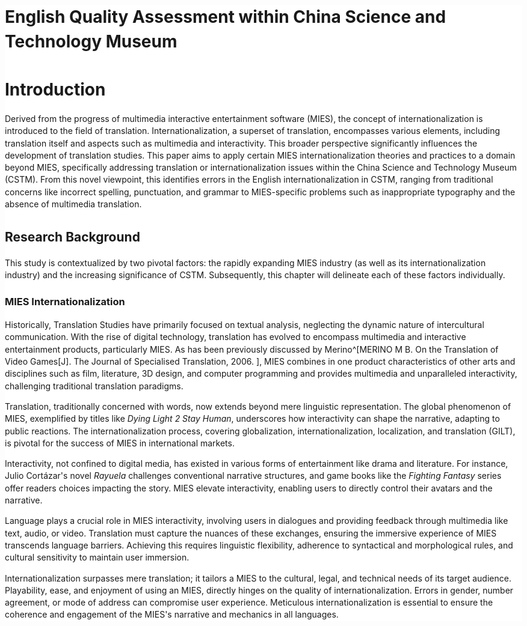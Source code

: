 <h1 class="title counter-skip">English Quality Assessment within China Science and Technology Museum</h1>

# Introduction

<section>

Derived from the progress of multimedia interactive entertainment software (MIES), the concept of internationalization is introduced to the field of translation. Internationalization, a superset of translation, encompasses various elements, including translation itself and aspects such as multimedia and interactivity. This broader perspective significantly influences the development of translation studies. This paper aims to apply certain MIES internationalization theories and practices to a domain beyond MIES, specifically addressing translation or internationalization issues within the China Science and Technology Museum (CSTM). From this novel viewpoint, this identifies errors in the English internationalization in CSTM, ranging from traditional concerns like incorrect spelling, punctuation, and grammar to MIES-specific problems such as inappropriate typography and the absence of multimedia translation.

## Research Background

This study is contextualized by two pivotal factors: the rapidly expanding MIES industry (as well as its internationalization industry) and the increasing significance of CSTM. Subsequently, this chapter will delineate each of these factors individually.

### MIES Internationalization

Historically, Translation Studies have primarily focused on textual analysis, neglecting the dynamic nature of intercultural communication. With the rise of digital technology, translation has evolved to encompass multimedia and interactive entertainment products, particularly MIES. As has been previously discussed by Merino^[MERINO M B. On the Translation of Video Games[J]. The Journal of Specialised Translation, 2006. ], MIES combines in one product characteristics of other arts and disciplines such as film, literature, 3D design, and computer programming and provides multimedia and unparalleled interactivity, challenging traditional translation paradigms.

Translation, traditionally concerned with words, now extends beyond mere linguistic representation. The global phenomenon of MIES, exemplified by titles like _Dying Light 2 Stay Human_, underscores how interactivity can shape the narrative, adapting to public reactions. The internationalization process, covering globalization, internationalization, localization, and translation (GILT), is pivotal for the success of MIES in international markets.

Interactivity, not confined to digital media, has existed in various forms of entertainment like drama and literature. For instance, Julio Cortázar's novel _Rayuela_ challenges conventional narrative structures, and game books like the _Fighting Fantasy_ series offer readers choices impacting the story. MIES elevate interactivity, enabling users to directly control their avatars and the narrative.

Language plays a crucial role in MIES interactivity, involving users in dialogues and providing feedback through multimedia like text, audio, or video. Translation must capture the nuances of these exchanges, ensuring the immersive experience of MIES transcends language barriers. Achieving this requires linguistic flexibility, adherence to syntactical and morphological rules, and cultural sensitivity to maintain user immersion.

Internationalization surpasses mere translation; it tailors a MIES to the cultural, legal, and technical needs of its target audience. Playability, ease, and enjoyment of using an MIES, directly hinges on the quality of internationalization. Errors in gender, number agreement, or mode of address can compromise user experience. Meticulous internationalization is essential to ensure the coherence and engagement of the MIES's narrative and mechanics in all languages.


[^Papineni2002]: PAPINENI K, ROUKOS S, WARD T, 等. BLEU: a Method for Automatic Evaluation of Machine Translation[J]. Proceedings of the 40th Annual Meeting on Association for Computational Linguistics  - ACL ’02, 2002: 311–318.
[^Coughlin2003]: Coughlin D. Correlating Automated and Human Assessments of Machine Translation Quality [J]. In: MT Summit IX. New Orleans, USA: MT Summit, 2003:23-27.